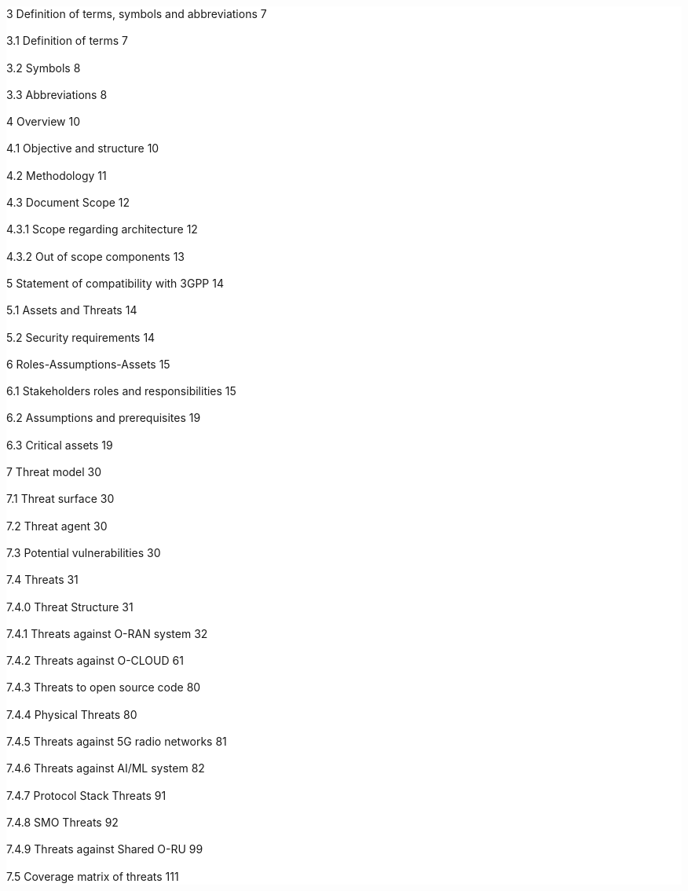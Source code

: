 3 Definition of terms, symbols and abbreviations 7

3.1 Definition of terms 7

3.2 Symbols 8

3.3 Abbreviations 8

4 Overview 10

4.1 Objective and structure 10

4.2 Methodology 11

4.3 Document Scope 12

4.3.1 Scope regarding architecture 12

4.3.2 Out of scope components 13

5 Statement of compatibility with 3GPP 14

5.1 Assets and Threats 14

5.2 Security requirements 14

6 Roles-Assumptions-Assets 15

6.1 Stakeholders roles and responsibilities 15

6.2 Assumptions and prerequisites 19

6.3 Critical assets 19

7 Threat model 30

7.1 Threat surface 30

7.2 Threat agent 30

7.3 Potential vulnerabilities 30

7.4 Threats 31

7.4.0 Threat Structure 31

7.4.1 Threats against O-RAN system 32

7.4.2 Threats against O-CLOUD 61

7.4.3 Threats to open source code 80

7.4.4 Physical Threats 80

7.4.5 Threats against 5G radio networks 81

7.4.6 Threats against AI/ML system 82

7.4.7 Protocol Stack Threats 91

7.4.8 SMO Threats 92

7.4.9 Threats against Shared O-RU 99

7.5 Coverage matrix of threats 111
